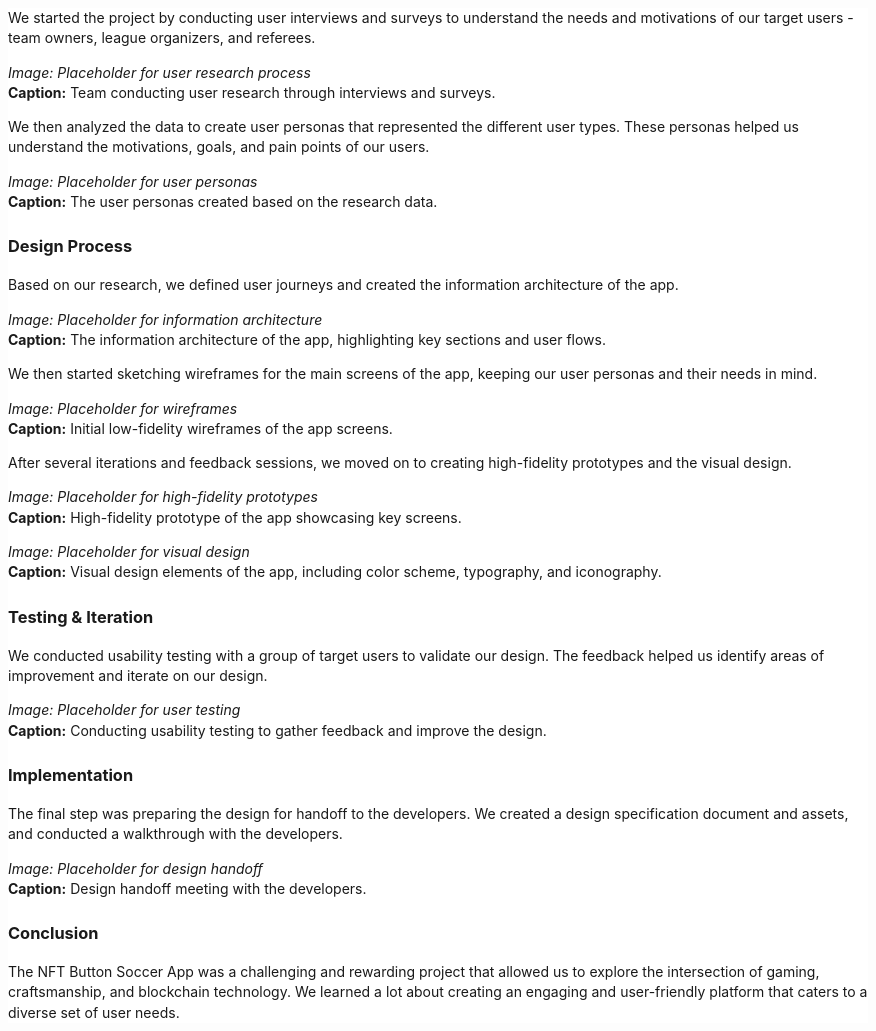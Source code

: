 We started the project by conducting user interviews and surveys to understand the needs and motivations of our target users - team owners, league organizers, and referees.

*Image: Placeholder for user research process*   
**Caption:** Team conducting user research through interviews and surveys.

We then analyzed the data to create user personas that represented the different user types. These personas helped us understand the motivations, goals, and pain points of our users.

*Image: Placeholder for user personas*   
**Caption:** The user personas created based on the research data.

### Design Process

Based on our research, we defined user journeys and created the information architecture of the app.

*Image: Placeholder for information architecture*   
**Caption:** The information architecture of the app, highlighting key sections and user flows.

We then started sketching wireframes for the main screens of the app, keeping our user personas and their needs in mind.

*Image: Placeholder for wireframes*   
**Caption:** Initial low-fidelity wireframes of the app screens.

After several iterations and feedback sessions, we moved on to creating high-fidelity prototypes and the visual design.

*Image: Placeholder for high-fidelity prototypes*   
**Caption:** High-fidelity prototype of the app showcasing key screens.

*Image: Placeholder for visual design*   
**Caption:** Visual design elements of the app, including color scheme, typography, and iconography.

### Testing & Iteration

We conducted usability testing with a group of target users to validate our design. The feedback helped us identify areas of improvement and iterate on our design.

*Image: Placeholder for user testing*   
**Caption:** Conducting usability testing to gather feedback and improve the design.

### Implementation

The final step was preparing the design for handoff to the developers. We created a design specification document and assets, and conducted a walkthrough with the developers.

*Image: Placeholder for design handoff*   
**Caption:** Design handoff meeting with the developers.

### Conclusion

The NFT Button Soccer App was a challenging and rewarding project that allowed us to explore the intersection of gaming, craftsmanship, and blockchain technology. We learned a lot about creating an engaging and user-friendly platform that caters to a diverse set of user needs.
